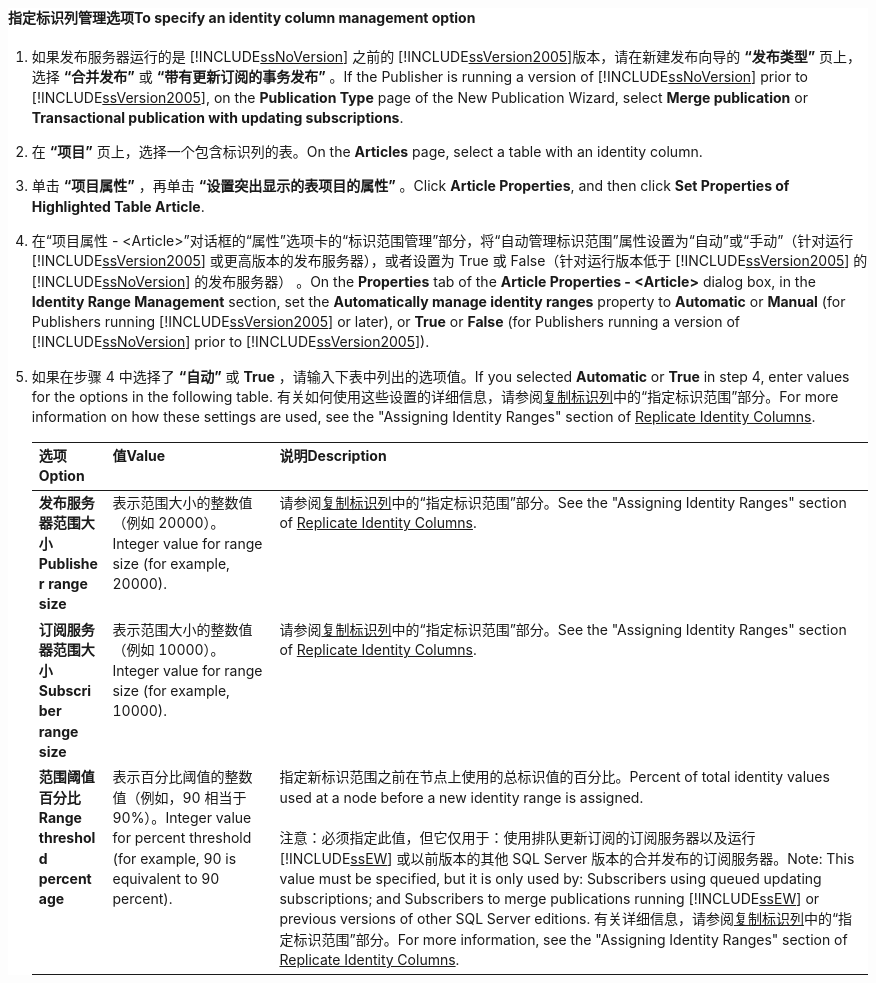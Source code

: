 #### <a name="to-specify-an-identity-column-management-option"></a><span data-ttu-id="4cb64-121">指定标识列管理选项</span><span class="sxs-lookup"><span data-stu-id="4cb64-121">To specify an identity column management option</span></span>  
  
1.  <span data-ttu-id="4cb64-122">如果发布服务器运行的是 [!INCLUDE[ssNoVersion](../../../includes/ssnoversion-md.md)] 之前的 [!INCLUDE[ssVersion2005](../../../includes/ssversion2005-md.md)]版本，请在新建发布向导的 **“发布类型”** 页上，选择 **“合并发布”** 或 **“带有更新订阅的事务发布”** 。</span><span class="sxs-lookup"><span data-stu-id="4cb64-122">If the Publisher is running a version of [!INCLUDE[ssNoVersion](../../../includes/ssnoversion-md.md)] prior to [!INCLUDE[ssVersion2005](../../../includes/ssversion2005-md.md)], on the **Publication Type** page of the New Publication Wizard, select **Merge publication** or **Transactional publication with updating subscriptions**.</span></span>  
  
2.  <span data-ttu-id="4cb64-123">在 **“项目”** 页上，选择一个包含标识列的表。</span><span class="sxs-lookup"><span data-stu-id="4cb64-123">On the **Articles** page, select a table with an identity column.</span></span>  
  
3.  <span data-ttu-id="4cb64-124">单击 **“项目属性”** ，再单击 **“设置突出显示的表项目的属性”** 。</span><span class="sxs-lookup"><span data-stu-id="4cb64-124">Click **Article Properties**, and then click **Set Properties of Highlighted Table Article**.</span></span>  
  
4.  <span data-ttu-id="4cb64-125">在“项目属性 - \<Article>”对话框的“属性”选项卡的“标识范围管理”部分，将“自动管理标识范围”属性设置为“自动”或“手动”（针对运行 [!INCLUDE[ssVersion2005](../../../includes/ssversion2005-md.md)] 或更高版本的发布服务器），或者设置为 True 或 False（针对运行版本低于 [!INCLUDE[ssVersion2005](../../../includes/ssversion2005-md.md)] 的 [!INCLUDE[ssNoVersion](../../../includes/ssnoversion-md.md)] 的发布服务器）       。</span><span class="sxs-lookup"><span data-stu-id="4cb64-125">On the **Properties** tab of the **Article Properties - \<Article>** dialog box, in the **Identity Range Management** section, set the **Automatically manage identity ranges** property to **Automatic** or **Manual** (for Publishers running [!INCLUDE[ssVersion2005](../../../includes/ssversion2005-md.md)] or later), or **True** or **False** (for Publishers running a version of [!INCLUDE[ssNoVersion](../../../includes/ssnoversion-md.md)] prior to [!INCLUDE[ssVersion2005](../../../includes/ssversion2005-md.md)]).</span></span>  
  
5.  <span data-ttu-id="4cb64-126">如果在步骤 4 中选择了 **“自动”** 或 **True** ，请输入下表中列出的选项值。</span><span class="sxs-lookup"><span data-stu-id="4cb64-126">If you selected **Automatic** or **True** in step 4, enter values for the options in the following table.</span></span> <span data-ttu-id="4cb64-127">有关如何使用这些设置的详细信息，请参阅[复制标识列](replicate-identity-columns.md)中的“指定标识范围”部分。</span><span class="sxs-lookup"><span data-stu-id="4cb64-127">For more information on how these settings are used, see the "Assigning Identity Ranges" section of [Replicate Identity Columns](replicate-identity-columns.md).</span></span>  
  
    |<span data-ttu-id="4cb64-128">选项</span><span class="sxs-lookup"><span data-stu-id="4cb64-128">Option</span></span>|<span data-ttu-id="4cb64-129">值</span><span class="sxs-lookup"><span data-stu-id="4cb64-129">Value</span></span>|<span data-ttu-id="4cb64-130">说明</span><span class="sxs-lookup"><span data-stu-id="4cb64-130">Description</span></span>|  
    |------------|-----------|-----------------|  
    |<span data-ttu-id="4cb64-131">**发布服务器范围大小**</span><span class="sxs-lookup"><span data-stu-id="4cb64-131">**Publisher range size**</span></span>|<span data-ttu-id="4cb64-132">表示范围大小的整数值（例如 20000）。</span><span class="sxs-lookup"><span data-stu-id="4cb64-132">Integer value for range size (for example, 20000).</span></span>|<span data-ttu-id="4cb64-133">请参阅[复制标识列](replicate-identity-columns.md)中的“指定标识范围”部分。</span><span class="sxs-lookup"><span data-stu-id="4cb64-133">See the "Assigning Identity Ranges" section of [Replicate Identity Columns](replicate-identity-columns.md).</span></span>|  
    |<span data-ttu-id="4cb64-134">**订阅服务器范围大小**</span><span class="sxs-lookup"><span data-stu-id="4cb64-134">**Subscriber range size**</span></span>|<span data-ttu-id="4cb64-135">表示范围大小的整数值（例如 10000）。</span><span class="sxs-lookup"><span data-stu-id="4cb64-135">Integer value for range size (for example, 10000).</span></span>|<span data-ttu-id="4cb64-136">请参阅[复制标识列](replicate-identity-columns.md)中的“指定标识范围”部分。</span><span class="sxs-lookup"><span data-stu-id="4cb64-136">See the "Assigning Identity Ranges" section of [Replicate Identity Columns](replicate-identity-columns.md).</span></span>|  
    |<span data-ttu-id="4cb64-137">**范围阈值百分比**</span><span class="sxs-lookup"><span data-stu-id="4cb64-137">**Range threshold percentage**</span></span>|<span data-ttu-id="4cb64-138">表示百分比阈值的整数值（例如，90 相当于 90%）。</span><span class="sxs-lookup"><span data-stu-id="4cb64-138">Integer value for percent threshold (for example, 90 is equivalent to 90 percent).</span></span>|<span data-ttu-id="4cb64-139">指定新标识范围之前在节点上使用的总标识值的百分比。</span><span class="sxs-lookup"><span data-stu-id="4cb64-139">Percent of total identity values used at a node before a new identity range is assigned.</span></span><br /><br /> <span data-ttu-id="4cb64-140">注意：必须指定此值，但它仅用于：使用排队更新订阅的订阅服务器以及运行 [!INCLUDE[ssEW](../../../includes/ssew-md.md)] 或以前版本的其他 SQL Server 版本的合并发布的订阅服务器。</span><span class="sxs-lookup"><span data-stu-id="4cb64-140">Note: This value must be specified, but it is only used by: Subscribers using queued updating subscriptions; and Subscribers to merge publications running [!INCLUDE[ssEW](../../../includes/ssew-md.md)] or previous versions of other SQL Server editions.</span></span> <span data-ttu-id="4cb64-141">有关详细信息，请参阅[复制标识列](replicate-identity-columns.md)中的“指定标识范围”部分。</span><span class="sxs-lookup"><span data-stu-id="4cb64-141">For more information, see the "Assigning Identity Ranges" section of [Replicate Identity Columns](replicate-identity-columns.md).</span></span>|  